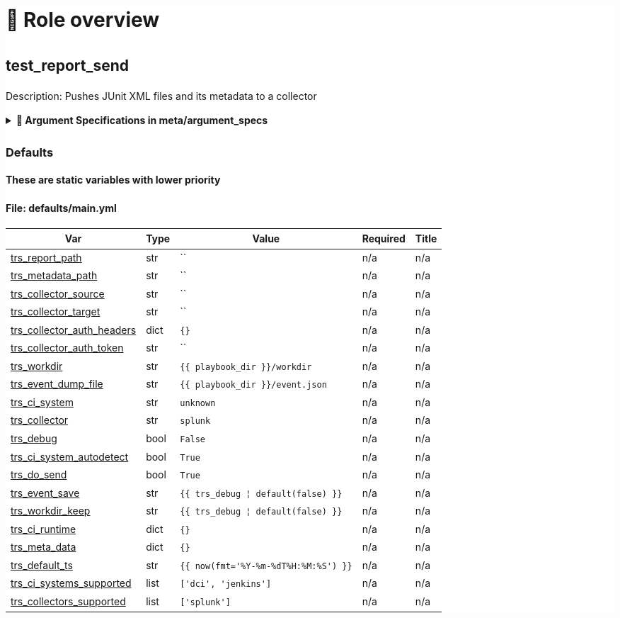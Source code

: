 

# 📃 Role overview

## test_report_send



Description: Pushes JUnit XML files and its metadata to a collector








<details><summary><b>🧩 Argument Specifications in meta/argument_specs</b></summary></details>


### Defaults

**These are static variables with lower priority**

#### File: defaults/main.yml

| Var          | Type         | Value       |Required    | Title       |
|--------------|--------------|-------------|-------------|-------------|
| [trs_report_path](defaults/main.yml#L5)   | str   | `` |    n/a  |  n/a |
| [trs_metadata_path](defaults/main.yml#L6)   | str   | `` |    n/a  |  n/a |
| [trs_collector_source](defaults/main.yml#L7)   | str   | `` |    n/a  |  n/a |
| [trs_collector_target](defaults/main.yml#L8)   | str   | `` |    n/a  |  n/a |
| [trs_collector_auth_headers](defaults/main.yml#L9)   | dict   | `{}` |    n/a  |  n/a |
| [trs_collector_auth_token](defaults/main.yml#L10)   | str   | `` |    n/a  |  n/a |
| [trs_workdir](defaults/main.yml#L11)   | str   | `{{ playbook_dir }}/workdir` |    n/a  |  n/a |
| [trs_event_dump_file](defaults/main.yml#L12)   | str   | `{{ playbook_dir }}/event.json` |    n/a  |  n/a |
| [trs_ci_system](defaults/main.yml#L13)   | str   | `unknown` |    n/a  |  n/a |
| [trs_collector](defaults/main.yml#L14)   | str   | `splunk` |    n/a  |  n/a |
| [trs_debug](defaults/main.yml#L16)   | bool   | `False` |    n/a  |  n/a |
| [trs_ci_system_autodetect](defaults/main.yml#L18)   | bool   | `True` |    n/a  |  n/a |
| [trs_do_send](defaults/main.yml#L19)   | bool   | `True` |    n/a  |  n/a |
| [trs_event_save](defaults/main.yml#L20)   | str   | `{{ trs_debug ¦ default(false) }}` |    n/a  |  n/a |
| [trs_workdir_keep](defaults/main.yml#L21)   | str   | `{{ trs_debug ¦ default(false) }}` |    n/a  |  n/a |
| [trs_ci_runtime](defaults/main.yml#L23)   | dict   | `{}` |    n/a  |  n/a |
| [trs_meta_data](defaults/main.yml#L24)   | dict   | `{}` |    n/a  |  n/a |
| [trs_default_ts](defaults/main.yml#L26)   | str   | `{{ now(fmt='%Y-%m-%dT%H:%M:%S') }}` |    n/a  |  n/a |
| [trs_ci_systems_supported](defaults/main.yml#L28)   | list   | `['dci', 'jenkins']` |    n/a  |  n/a |
| [trs_collectors_supported](defaults/main.yml#L32)   | list   | `['splunk']` |    n/a  |  n/a |
